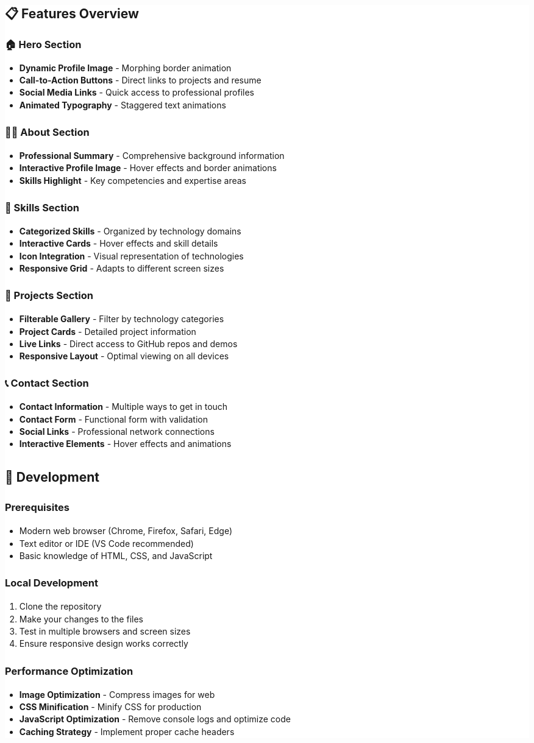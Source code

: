 ## 📋 Features Overview

### 🏠 Hero Section
- **Dynamic Profile Image** - Morphing border animation
- **Call-to-Action Buttons** - Direct links to projects and resume
- **Social Media Links** - Quick access to professional profiles
- **Animated Typography** - Staggered text animations

### 👨‍💻 About Section
- **Professional Summary** - Comprehensive background information
- **Interactive Profile Image** - Hover effects and border animations
- **Skills Highlight** - Key competencies and expertise areas

### 🔧 Skills Section
- **Categorized Skills** - Organized by technology domains
- **Interactive Cards** - Hover effects and skill details
- **Icon Integration** - Visual representation of technologies
- **Responsive Grid** - Adapts to different screen sizes

### 💼 Projects Section
- **Filterable Gallery** - Filter by technology categories
- **Project Cards** - Detailed project information
- **Live Links** - Direct access to GitHub repos and demos
- **Responsive Layout** - Optimal viewing on all devices

### 📞 Contact Section
- **Contact Information** - Multiple ways to get in touch
- **Contact Form** - Functional form with validation
- **Social Links** - Professional network connections
- **Interactive Elements** - Hover effects and animations

## 🔧 Development

### Prerequisites
- Modern web browser (Chrome, Firefox, Safari, Edge)
- Text editor or IDE (VS Code recommended)
- Basic knowledge of HTML, CSS, and JavaScript

### Local Development
1. Clone the repository
2. Make your changes to the files
3. Test in multiple browsers and screen sizes
4. Ensure responsive design works correctly

### Performance Optimization
- **Image Optimization** - Compress images for web
- **CSS Minification** - Minify CSS for production
- **JavaScript Optimization** - Remove console logs and optimize code
- **Caching Strategy** - Implement proper cache headers
